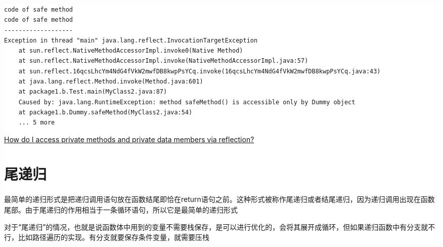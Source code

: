 ```shell
code of safe method
code of safe method
-------------------
Exception in thread "main" java.lang.reflect.InvocationTargetException
    at sun.reflect.NativeMethodAccessorImpl.invoke0(Native Method)
    at sun.reflect.NativeMethodAccessorImpl.invoke(NativeMethodAccessorImpl.java:57)
    at sun.reflect.16qcsLhcYm4NdG4fVkW2mwfDB8kwpPsYCq.invoke(16qcsLhcYm4NdG4fVkW2mwfDB8kwpPsYCq.java:43)
    at java.lang.reflect.Method.invoke(Method.java:601)
    at package1.b.Test.main(MyClass2.java:87)
    Caused by: java.lang.RuntimeException: method safeMethod() is accessible only by Dummy object
    at package1.b.Dummy.safeMethod(MyClass2.java:54)
    ... 5 more
```

[How do I access private methods and private data members via reflection?](https://stackoverflow.com/questions/11483647/how-do-i-access-private-methods-and-private-data-members-via-reflection)

# 尾递归

最简单的递归形式是把递归调用语句放在函数结尾即恰在return语句之前。这种形式被称作尾递归或者结尾递归，因为递归调用出现在函数尾部。由于尾递归的作用相当于一条循环语句，所以它是最简单的递归形式

对于“尾递归”的情况，也就是说函数体中用到的变量不需要栈保存，是可以进行优化的，会将其展开成循环，但如果递归函数中有分支就不行，比如路径遍历的实现。有分支就要保存条件变量，就需要压栈
